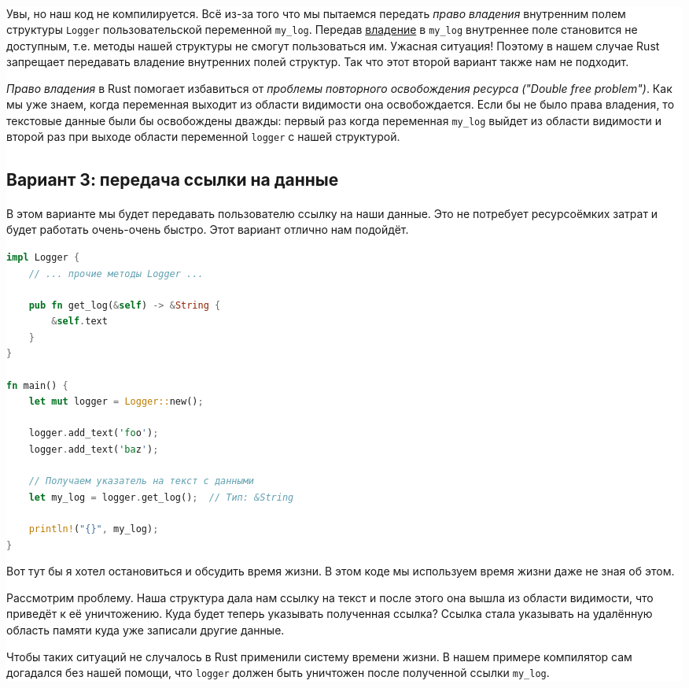 Увы, но наш код не компилируется. Всё из-за того что мы пытаемся передать _право
владения_ внутренним полем структуры `Logger` пользовательской переменной
`my_log`. Передав
[владение](https://kgv.gitbooks.io/rust_book_ru/content/src/ownership.html) в
`my_log` внутреннее поле становится не доступным, т.е. методы нашей структуры не
смогут пользоваться им. Ужасная ситуация! Поэтому в нашем случае Rust запрещает
передавать владение внутренних полей структур. Так что этот второй вариант также
нам не подходит.

_Право владения_ в Rust помогает избавиться от _проблемы повторного освобождения
ресурса ("Double free problem")_. Как мы уже знаем, когда переменная выходит из
области видимости она освобождается. Если бы не было права владения, то
текстовые данные были бы освобождены дважды: первый раз когда переменная
`my_log` выйдет из области видимости и второй раз при выходе области переменной
`logger` с нашей структурой.

## Вариант 3: передача ссылки на данные

В этом варианте мы будет передавать пользователю ссылку на наши данные. Это не
потребует ресурсоёмких затрат и будет работать очень-очень быстро. Этот вариант
отлично нам подойдёт.

```rust
impl Logger {
    // ... прочие методы Logger ...

    pub fn get_log(&self) -> &String {
        &self.text
    }
}

fn main() {
    let mut logger = Logger::new();

    logger.add_text('foo');
    logger.add_text('baz');

    // Получаем указатель на текст с данными
    let my_log = logger.get_log();  // Тип: &String

    println!("{}", my_log);
}
```

Вот тут бы я хотел остановиться и обсудить время жизни. В этом коде мы
используем время жизни даже не зная об этом. 

Рассмотрим проблему. Наша структура дала нам ссылку на текст и после этого она
вышла из области видимости, что приведёт к её уничтожению. Куда будет теперь
указывать полученная ссылка? Ссылка стала указывать на удалённую область памяти
куда уже записали другие данные. 

Чтобы таких ситуаций не случалось в Rust применили систему времени жизни. В
нашем примере компилятор сам догадался без нашей помощи, что `logger` должен
быть уничтожен после полученной ссылки `my_log`.

